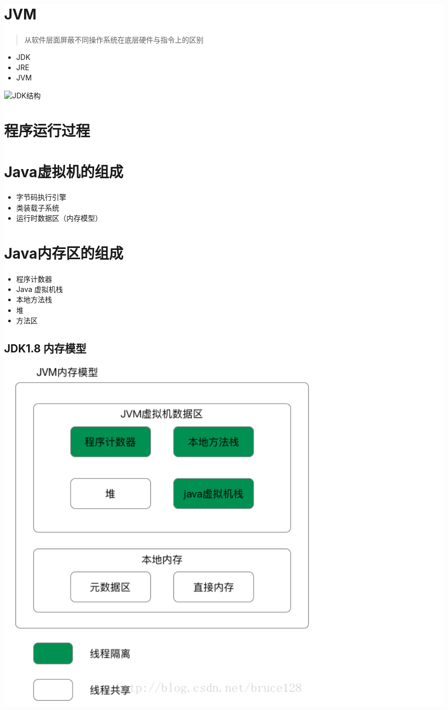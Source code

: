 # JVM
>从软件层面屏蔽不同操作系统在底层硬件与指令上的区别
- JDK
- JRE
- JVM

![JDK结构](../../img/JDK%20Model.png)
# 程序运行过程

# Java虚拟机的组成
- 字节码执行引擎
- 类装载子系统
- 运行时数据区（内存模型）

# Java内存区的组成
* 程序计数器
* Java 虚拟机栈
* 本地方法栈
* 堆
* 方法区

## JDK1.8 内存模型
![内存模型](../../img/JDK1.8-Model.png)

